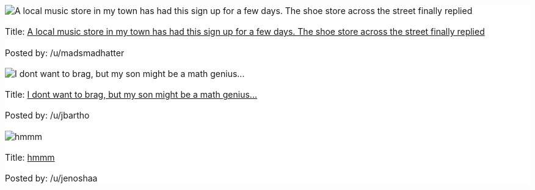 <div class="card">
  <div class="card-image">
    <img class="post-img" src="https://i.redd.it/icbg029w9us61.jpg" alt="A local music store in my town has had this sign up for a few days. The shoe store across the street finally replied" title="A local music store in my town has had this sign up for a few days. The shoe store across the street finally replied" />
  </div>
  <div class="card-content">
    <div class="media">
      <div class="media-content">
        <p class="title is-4">
           Title: <a href="https://www.reddit.com/r/funny/comments/mprm3j/a_local_music_store_in_my_town_has_had_this_sign/">A local music store in my town has had this sign up for a few days. The shoe store across the street finally replied</a>
        </p>
        <p class="subtitle is-4">Posted by: /u/madsmadhatter</p>
      </div>
    </div>
  </div>
</div>

<div class="card">
  <div class="card-image">
    <img class="post-img" src="https://i.redd.it/39b4vnw86zs61.jpg" alt="I dont want to brag, but my son might be a math genius..." title="I dont want to brag, but my son might be a math genius..." />
  </div>
  <div class="card-content">
    <div class="media">
      <div class="media-content">
        <p class="title is-4">
           Title: <a href="https://www.reddit.com/r/funny/comments/mq717s/i_dont_want_to_brag_but_my_son_might_be_a_math/">I dont want to brag, but my son might be a math genius...</a>
        </p>
        <p class="subtitle is-4">Posted by: /u/jbartho</p>
      </div>
    </div>
  </div>
</div>

<div class="card">
  <div class="card-image">
    <img class="post-img" src="https://i.redd.it/rkoydoel7cs61.png" alt="hmmm" title="hmmm" />
  </div>
  <div class="card-content">
    <div class="media">
      <div class="media-content">
        <p class="title is-4">
           Title: <a href="https://www.reddit.com/r/hmmm/comments/mo3j7y/hmmm/">hmmm</a>
        </p>
        <p class="subtitle is-4">Posted by: /u/jenoshaa</p>
      </div>
    </div>
  </div>
</div>
